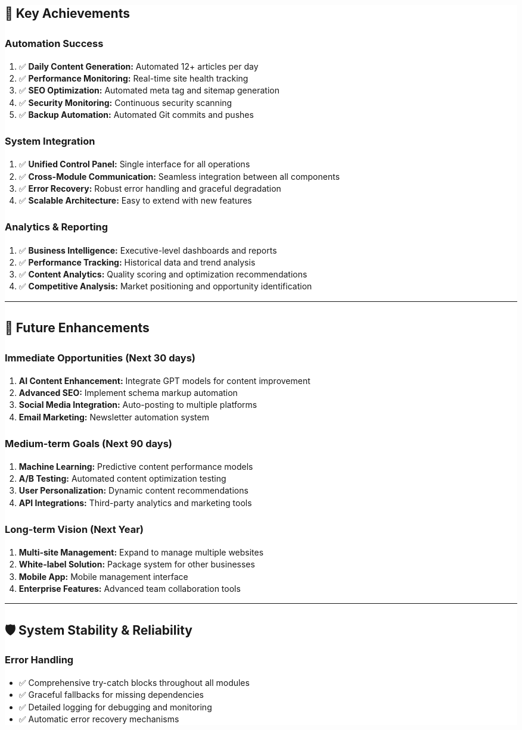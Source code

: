 ## 🎯 Key Achievements

### **Automation Success**
1. ✅ **Daily Content Generation:** Automated 12+ articles per day
2. ✅ **Performance Monitoring:** Real-time site health tracking
3. ✅ **SEO Optimization:** Automated meta tag and sitemap generation
4. ✅ **Security Monitoring:** Continuous security scanning
5. ✅ **Backup Automation:** Automated Git commits and pushes

### **System Integration**
1. ✅ **Unified Control Panel:** Single interface for all operations
2. ✅ **Cross-Module Communication:** Seamless integration between all components
3. ✅ **Error Recovery:** Robust error handling and graceful degradation
4. ✅ **Scalable Architecture:** Easy to extend with new features

### **Analytics & Reporting**
1. ✅ **Business Intelligence:** Executive-level dashboards and reports
2. ✅ **Performance Tracking:** Historical data and trend analysis
3. ✅ **Content Analytics:** Quality scoring and optimization recommendations
4. ✅ **Competitive Analysis:** Market positioning and opportunity identification

---

## 🔮 Future Enhancements

### **Immediate Opportunities** (Next 30 days)
1. **AI Content Enhancement:** Integrate GPT models for content improvement
2. **Advanced SEO:** Implement schema markup automation
3. **Social Media Integration:** Auto-posting to multiple platforms
4. **Email Marketing:** Newsletter automation system

### **Medium-term Goals** (Next 90 days)
1. **Machine Learning:** Predictive content performance models
2. **A/B Testing:** Automated content optimization testing
3. **User Personalization:** Dynamic content recommendations
4. **API Integrations:** Third-party analytics and marketing tools

### **Long-term Vision** (Next Year)
1. **Multi-site Management:** Expand to manage multiple websites
2. **White-label Solution:** Package system for other businesses
3. **Mobile App:** Mobile management interface
4. **Enterprise Features:** Advanced team collaboration tools

---

## 🛡️ System Stability & Reliability

### **Error Handling**
- ✅ Comprehensive try-catch blocks throughout all modules
- ✅ Graceful fallbacks for missing dependencies
- ✅ Detailed logging for debugging and monitoring
- ✅ Automatic error recovery mechanisms
